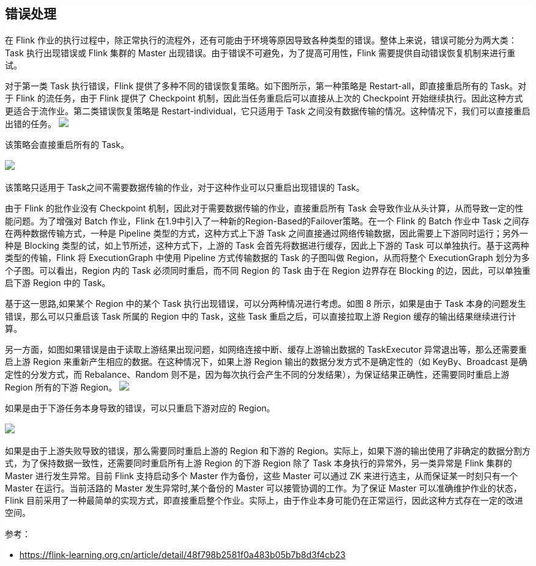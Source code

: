 ## 错误处理
在 Flink 作业的执行过程中，除正常执行的流程外，还有可能由于环境等原因导致各种类型的错误。整体上来说，错误可能分为两大类：Task 执行出现错误或 Flink 集群的 Master 出现错误。由于错误不可避免，为了提高可用性，Flink 需要提供自动错误恢复机制来进行重试。

对于第一类 Task 执行错误，Flink 提供了多种不同的错误恢复策略。如下图所示，第一种策略是 Restart-all，即直接重启所有的 Task。对于 Flink 的流任务，由于 Flink 提供了 Checkpoint 机制，因此当任务重启后可以直接从上次的 Checkpoint 开始继续执行。因此这种方式更适合于流作业。第二类错误恢复策略是 Restart-individual，它只适用于 Task 之间没有数据传输的情况。这种情况下，我们可以直接重启出错的任务。
![](https://img.alicdn.com/imgextra/i3/O1CN01vmJVE91m2sDDV0O0m_!!6000000004897-2-tps-393-312.png)

该策略会直接重启所有的 Task。

![](https://img.alicdn.com/imgextra/i2/O1CN01WH7TWZ1lGmcsdc5bB_!!6000000004792-2-tps-391-310.png)

该策略只适用于 Task之间不需要数据传输的作业，对于这种作业可以只重启出现错误的 Task。

由于 Flink 的批作业没有 Checkpoint 机制，因此对于需要数据传输的作业，直接重启所有 Task 会导致作业从头计算，从而导致一定的性能问题。为了增强对 Batch 作业，Flink 在1.9中引入了一种新的Region-Based的Failover策略。在一个 Flink 的 Batch 作业中 Task 之间存在两种数据传输方式，一种是 Pipeline 类型的方式，这种方式上下游 Task 之间直接通过网络传输数据，因此需要上下游同时运行；另外一种是 Blocking 类型的试，如上节所述，这种方式下，上游的 Task 会首先将数据进行缓存，因此上下游的 Task 可以单独执行。基于这两种类型的传输，Flink 将 ExecutionGraph 中使用 Pipeline 方式传输数据的 Task 的子图叫做 Region，从而将整个 ExecutionGraph 划分为多个子图。可以看出，Region 内的 Task 必须同时重启，而不同 Region 的 Task 由于在 Region 边界存在 Blocking 的边，因此，可以单独重启下游 Region 中的 Task。

基于这一思路,如果某个 Region 中的某个 Task 执行出现错误，可以分两种情况进行考虑。如图 8 所示，如果是由于 Task 本身的问题发生错误，那么可以只重启该 Task 所属的 Region 中的 Task，这些 Task 重启之后，可以直接拉取上游 Region 缓存的输出结果继续进行计算。

另一方面，如图如果错误是由于读取上游结果出现问题，如网络连接中断、缓存上游输出数据的 TaskExecutor 异常退出等，那么还需要重启上游 Region 来重新产生相应的数据。在这种情况下，如果上游 Region 输出的数据分发方式不是确定性的（如 KeyBy、Broadcast 是确定性的分发方式，而 Rebalance、Random 则不是，因为每次执行会产生不同的分发结果），为保证结果正确性，还需要同时重启上游 Region 所有的下游 Region。
![](https://img.alicdn.com/imgextra/i2/O1CN01RMawNV1nMr6mq02zT_!!6000000005076-2-tps-600-275.png)

如果是由于下游任务本身导致的错误，可以只重启下游对应的 Region。

![](https://img.alicdn.com/imgextra/i3/O1CN01Z3k5O41DmCrhspjsw_!!6000000000258-2-tps-618-281.png)

如果是由于上游失败导致的错误，那么需要同时重启上游的 Region 和下游的 Region。实际上，如果下游的输出使用了非确定的数据分割方式，为了保持数据一致性，还需要同时重启所有上游 Region 的下游 Region
除了 Task 本身执行的异常外，另一类异常是 Flink 集群的 Master 进行发生异常。目前 Flink 支持启动多个 Master 作为备份，这些 Master 可以通过 ZK 来进行选主，从而保证某一时刻只有一个 Master 在运行。当前活路的 Master 发生异常时,某个备份的 Master 可以接管协调的工作。为了保证 Master 可以准确维护作业的状态，Flink 目前采用了一种最简单的实现方式，即直接重启整个作业。实际上，由于作业本身可能仍在正常运行，因此这种方式存在一定的改进空间。


参考：
- https://flink-learning.org.cn/article/detail/48f798b2581f0a483b05b7b8d3f4cb23
